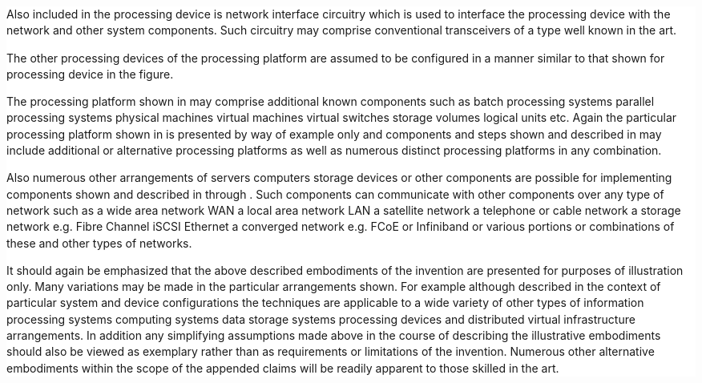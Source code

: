 Also included in the processing device is network interface circuitry which is used to interface the processing device with the network and other system components. Such circuitry may comprise conventional transceivers of a type well known in the art.

The other processing devices of the processing platform are assumed to be configured in a manner similar to that shown for processing device in the figure.

The processing platform shown in may comprise additional known components such as batch processing systems parallel processing systems physical machines virtual machines virtual switches storage volumes logical units etc. Again the particular processing platform shown in is presented by way of example only and components and steps shown and described in may include additional or alternative processing platforms as well as numerous distinct processing platforms in any combination.

Also numerous other arrangements of servers computers storage devices or other components are possible for implementing components shown and described in through . Such components can communicate with other components over any type of network such as a wide area network WAN a local area network LAN a satellite network a telephone or cable network a storage network e.g. Fibre Channel iSCSI Ethernet a converged network e.g. FCoE or Infiniband or various portions or combinations of these and other types of networks.

It should again be emphasized that the above described embodiments of the invention are presented for purposes of illustration only. Many variations may be made in the particular arrangements shown. For example although described in the context of particular system and device configurations the techniques are applicable to a wide variety of other types of information processing systems computing systems data storage systems processing devices and distributed virtual infrastructure arrangements. In addition any simplifying assumptions made above in the course of describing the illustrative embodiments should also be viewed as exemplary rather than as requirements or limitations of the invention. Numerous other alternative embodiments within the scope of the appended claims will be readily apparent to those skilled in the art.

